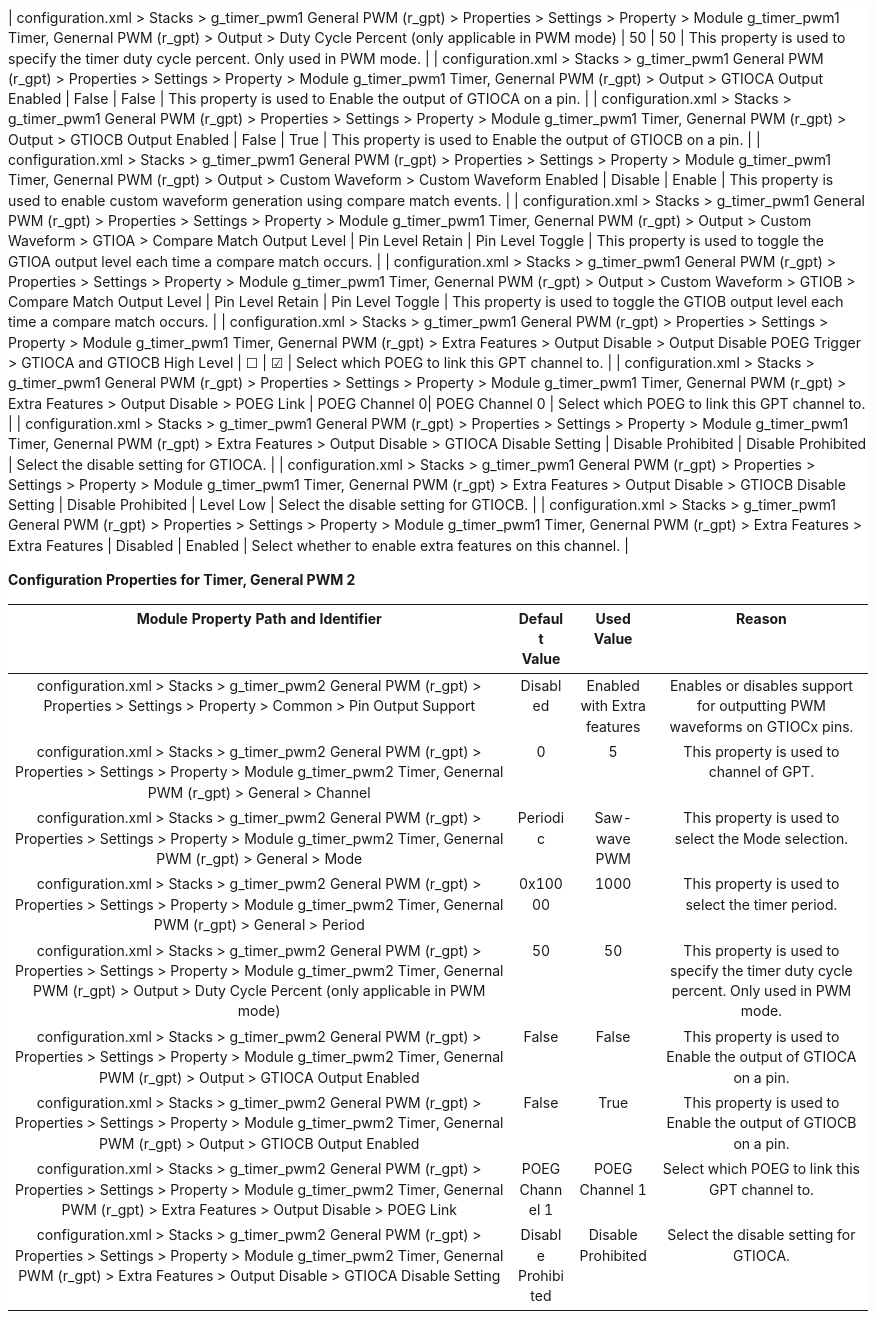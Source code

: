 | configuration.xml > Stacks > g_timer_pwm1 General PWM (r_gpt) > Properties > Settings > Property > Module g_timer_pwm1 Timer, Genernal PWM (r_gpt) > Output > Duty Cycle Percent (only applicable in PWM mode) | 50 | 50 | This property is used to specify the timer duty cycle percent. Only used in PWM mode. |
| configuration.xml > Stacks > g_timer_pwm1 General PWM (r_gpt) > Properties > Settings > Property > Module g_timer_pwm1 Timer, Genernal PWM (r_gpt) > Output > GTIOCA Output Enabled | False | False | This property is used to Enable the output of GTIOCA on a pin. |
| configuration.xml > Stacks > g_timer_pwm1 General PWM (r_gpt) > Properties > Settings > Property > Module g_timer_pwm1 Timer, Genernal PWM (r_gpt) > Output > GTIOCB Output Enabled | False | True | This property is used to Enable the output of GTIOCB on a pin. |
| configuration.xml > Stacks > g_timer_pwm1 General PWM (r_gpt) > Properties > Settings > Property > Module g_timer_pwm1 Timer, Genernal PWM (r_gpt) > Output > Custom Waveform > Custom Waveform Enabled | Disable | Enable | This property is used to enable custom waveform generation using compare match events. |
| configuration.xml > Stacks > g_timer_pwm1 General PWM (r_gpt) > Properties > Settings > Property > Module g_timer_pwm1 Timer, Genernal PWM (r_gpt) > Output > Custom Waveform > GTIOA > Compare Match Output Level | Pin Level Retain | Pin Level Toggle | This property is used to toggle the GTIOA output level each time a compare match occurs. |
| configuration.xml > Stacks > g_timer_pwm1 General PWM (r_gpt) > Properties > Settings > Property > Module g_timer_pwm1 Timer, Genernal PWM (r_gpt) > Output > Custom Waveform > GTIOB > Compare Match Output Level | Pin Level Retain | Pin Level Toggle | This property is used to toggle the GTIOB output level each time a compare match occurs. |
| configuration.xml > Stacks > g_timer_pwm1 General PWM (r_gpt) > Properties > Settings > Property > Module g_timer_pwm1 Timer, Genernal PWM (r_gpt) > Extra Features > Output Disable > Output Disable POEG Trigger > GTIOCA and GTIOCB High Level | ☐ | ☑ | Select which POEG to link this GPT channel to. |
| configuration.xml > Stacks > g_timer_pwm1 General PWM (r_gpt) > Properties > Settings > Property > Module g_timer_pwm1 Timer, Genernal PWM (r_gpt) > Extra Features > Output Disable > POEG Link | POEG Channel 0| POEG Channel 0 | Select which POEG to link this GPT channel to. |
| configuration.xml > Stacks > g_timer_pwm1 General PWM (r_gpt) > Properties > Settings > Property > Module g_timer_pwm1 Timer, Genernal PWM (r_gpt) > Extra Features > Output Disable > GTIOCA Disable Setting | Disable Prohibited | Disable Prohibited | Select the disable setting for GTIOCA. |
| configuration.xml > Stacks > g_timer_pwm1 General PWM (r_gpt) > Properties > Settings > Property > Module g_timer_pwm1 Timer, Genernal PWM (r_gpt) > Extra Features > Output Disable > GTIOCB Disable Setting | Disable Prohibited | Level Low | Select the disable setting for GTIOCB. |
| configuration.xml > Stacks > g_timer_pwm1 General PWM (r_gpt) > Properties > Settings > Property > Module g_timer_pwm1 Timer, Genernal PWM (r_gpt) > Extra Features > Extra Features | Disabled | Enabled | Select whether to enable extra features on this channel. |

**Configuration Properties for Timer, General PWM 2**

|   Module Property Path and Identifier   |   Default Value   |   Used Value   |   Reason   |
| :-------------------------------------: | :---------------: | :------------: | :--------: |
| configuration.xml > Stacks > g_timer_pwm2 General PWM (r_gpt) > Properties > Settings > Property > Common > Pin Output Support | Disabled | Enabled with Extra features | Enables or disables support for outputting PWM waveforms on GTIOCx pins. |
| configuration.xml > Stacks > g_timer_pwm2 General PWM (r_gpt) > Properties > Settings > Property > Module g_timer_pwm2 Timer, Genernal PWM (r_gpt) > General > Channel | 0 | 5 | This property is used to channel of GPT. |
| configuration.xml > Stacks > g_timer_pwm2 General PWM (r_gpt) > Properties > Settings > Property > Module g_timer_pwm2 Timer, Genernal PWM (r_gpt) > General > Mode | Periodic | Saw-wave PWM | This property is used to select the Mode selection. |
| configuration.xml > Stacks > g_timer_pwm2 General PWM (r_gpt) > Properties > Settings > Property > Module g_timer_pwm2 Timer, Genernal PWM (r_gpt) > General > Period | 0x10000 | 1000 | This property is used to select  the timer period. |
| configuration.xml > Stacks > g_timer_pwm2 General PWM (r_gpt) > Properties > Settings > Property > Module g_timer_pwm2 Timer, Genernal PWM (r_gpt) > Output > Duty Cycle Percent (only applicable in PWM mode) | 50 | 50 | This property is used to specify the timer duty cycle percent. Only used in PWM mode. |
| configuration.xml > Stacks > g_timer_pwm2 General PWM (r_gpt) > Properties > Settings > Property > Module g_timer_pwm2 Timer, Genernal PWM (r_gpt) > Output > GTIOCA Output Enabled | False | False | This property is used to Enable the output of GTIOCA on a pin. |
| configuration.xml > Stacks > g_timer_pwm2 General PWM (r_gpt) > Properties > Settings > Property > Module g_timer_pwm2 Timer, Genernal PWM (r_gpt) > Output > GTIOCB Output Enabled | False | True | This property is used to Enable the output of GTIOCB on a pin. |
| configuration.xml > Stacks > g_timer_pwm2 General PWM (r_gpt) > Properties > Settings > Property > Module g_timer_pwm2 Timer, Genernal PWM (r_gpt) > Extra Features > Output Disable > POEG Link | POEG Channel 1| POEG Channel 1 | Select which POEG to link this GPT channel to. |
| configuration.xml > Stacks > g_timer_pwm2 General PWM (r_gpt) > Properties > Settings > Property > Module g_timer_pwm2 Timer, Genernal PWM (r_gpt) > Extra Features > Output Disable > GTIOCA Disable Setting | Disable Prohibited | Disable Prohibited | Select the disable setting for GTIOCA. |